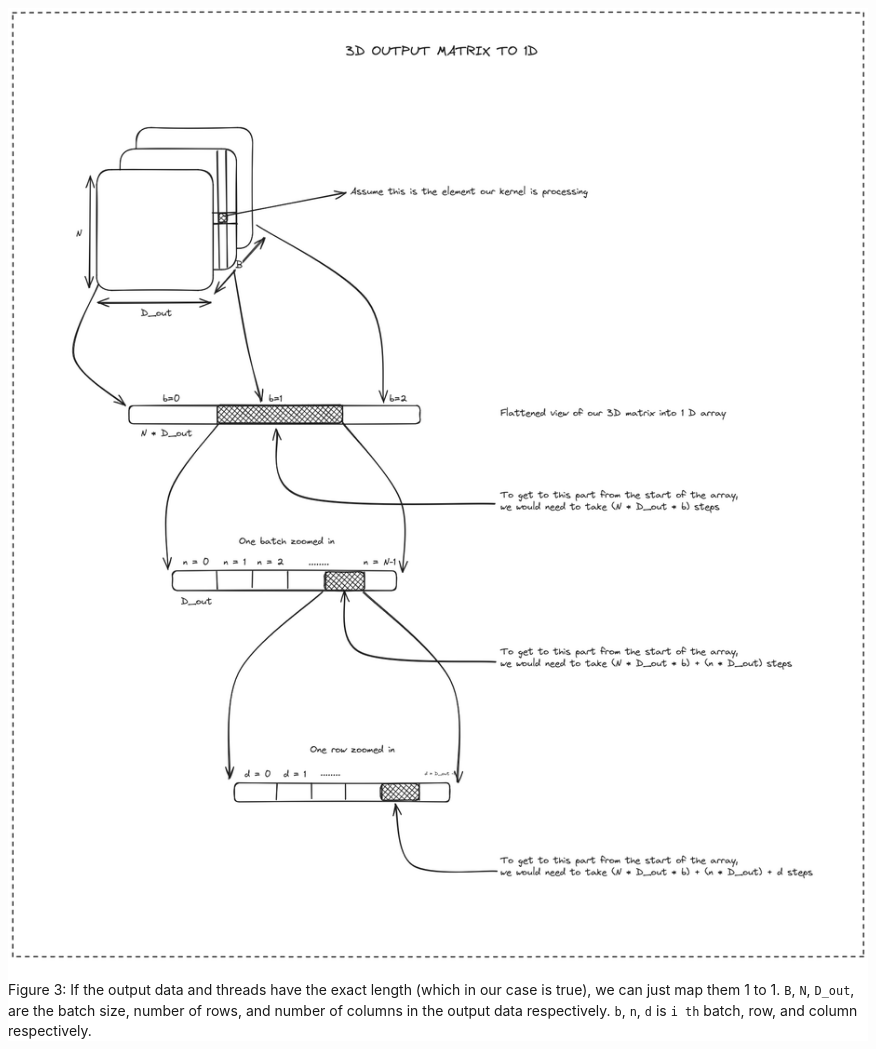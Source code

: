 ![alt text](assets/images/post3/cudakernels.png)

Figure 3: If the output data and threads have the exact length (which in our case is true), we can just map them 1 to 1. `B`, `N`, `D_out`, are the batch size, number of rows, and number of columns in the output data respectively. `b`, `n`, `d` is `i th` batch, row, and column respectively.
